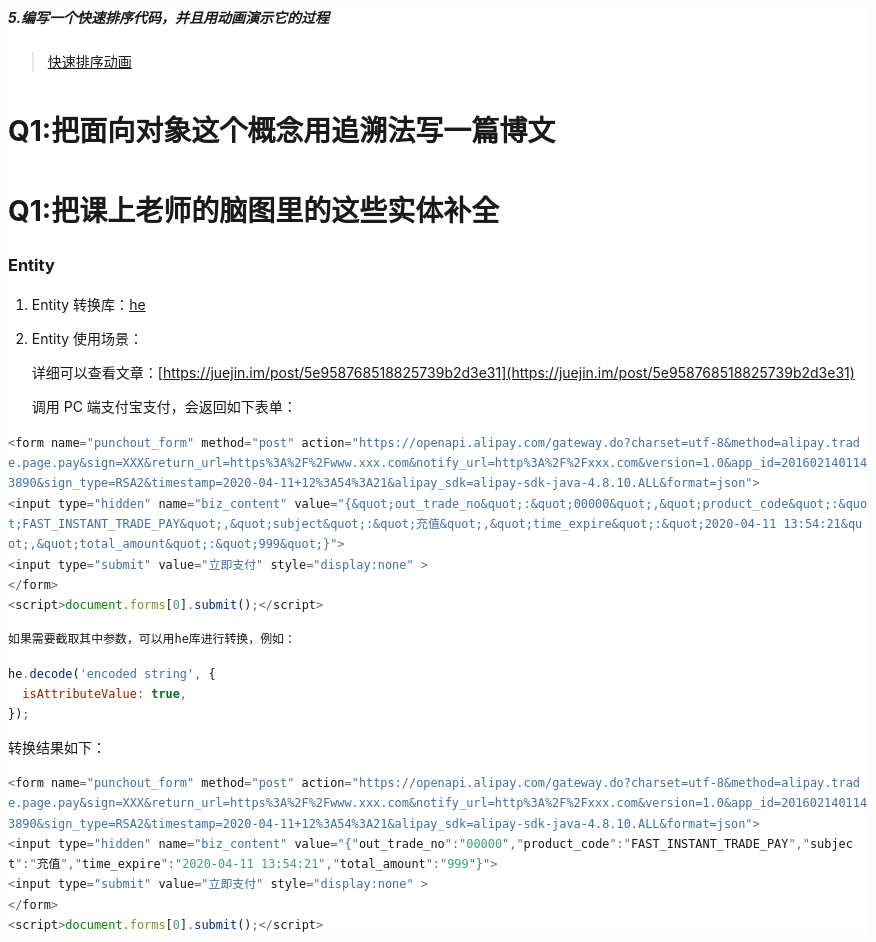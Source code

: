 ##### 5.编写一个快速排序代码，并且用动画演示它的过程

>  [快速排序动画](https://jtr354.github.io/Frontend-01-Template/warming-up/5-quick-sort/qucik-sort.html)


# Q1:把面向对象这个概念用追溯法写一篇博文

# Q1:把课上老师的脑图里的这些实体补全

### Entity

1. Entity 转换库：[he](https://github.com/mathiasbynens/he)

2. Entity 使用场景：

   详细可以查看文章：[https://juejin.im/post/5e958768518825739b2d3e31](https://juejin.im/post/5e958768518825739b2d3e31)

   调用 PC 端支付宝支付，会返回如下表单：

```js
<form name="punchout_form" method="post" action="https://openapi.alipay.com/gateway.do?charset=utf-8&method=alipay.trade.page.pay&sign=XXX&return_url=https%3A%2F%2Fwww.xxx.com&notify_url=http%3A%2F%2Fxxx.com&version=1.0&app_id=2016021401143890&sign_type=RSA2&timestamp=2020-04-11+12%3A54%3A21&alipay_sdk=alipay-sdk-java-4.8.10.ALL&format=json">
<input type="hidden" name="biz_content" value="{&quot;out_trade_no&quot;:&quot;00000&quot;,&quot;product_code&quot;:&quot;FAST_INSTANT_TRADE_PAY&quot;,&quot;subject&quot;:&quot;充值&quot;,&quot;time_expire&quot;:&quot;2020-04-11 13:54:21&quot;,&quot;total_amount&quot;:&quot;999&quot;}">
<input type="submit" value="立即支付" style="display:none" >
</form>
<script>document.forms[0].submit();</script>
```

    如果需要截取其中参数，可以用he库进行转换，例如：

```js
he.decode('encoded string', {
  isAttributeValue: true,
});
```

转换结果如下：

```js
<form name="punchout_form" method="post" action="https://openapi.alipay.com/gateway.do?charset=utf-8&method=alipay.trade.page.pay&sign=XXX&return_url=https%3A%2F%2Fwww.xxx.com&notify_url=http%3A%2F%2Fxxx.com&version=1.0&app_id=2016021401143890&sign_type=RSA2&timestamp=2020-04-11+12%3A54%3A21&alipay_sdk=alipay-sdk-java-4.8.10.ALL&format=json">
<input type="hidden" name="biz_content" value="{"out_trade_no":"00000","product_code":"FAST_INSTANT_TRADE_PAY","subject":"充值","time_expire":"2020-04-11 13:54:21","total_amount":"999"}">
<input type="submit" value="立即支付" style="display:none" >
</form>
<script>document.forms[0].submit();</script>
```
